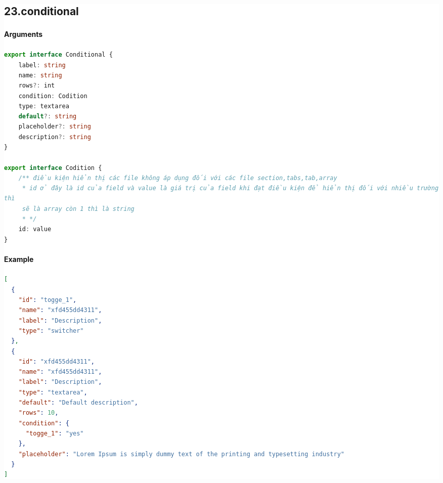 ## 23.conditional

#### Arguments

````ts
export interface Conditional {
    label: string
    name: string
    rows?: int
    condition: Codition
    type: textarea
    default?: string
    placeholder?: string
    description?: string
}

export interface Codition {
    /** điều kiện hiển thị các file không áp dụng đối với các file section,tabs,tab,array
     * id ở đây là id của field và value là giá trị của field khi đạt điều kiện để hiển thị đối với nhiều trường thì
     sẽ là array còn 1 thì là string
     * */
    id: value
}
````

#### Example

````json
[
  {
    "id": "togge_1",
    "name": "xfd455dd4311",
    "label": "Description",
    "type": "switcher"
  },
  {
    "id": "xfd455dd4311",
    "name": "xfd455dd4311",
    "label": "Description",
    "type": "textarea",
    "default": "Default description",
    "rows": 10,
    "condition": {
      "togge_1": "yes"
    },
    "placeholder": "Lorem Ipsum is simply dummy text of the printing and typesetting industry"
  }
]

````
